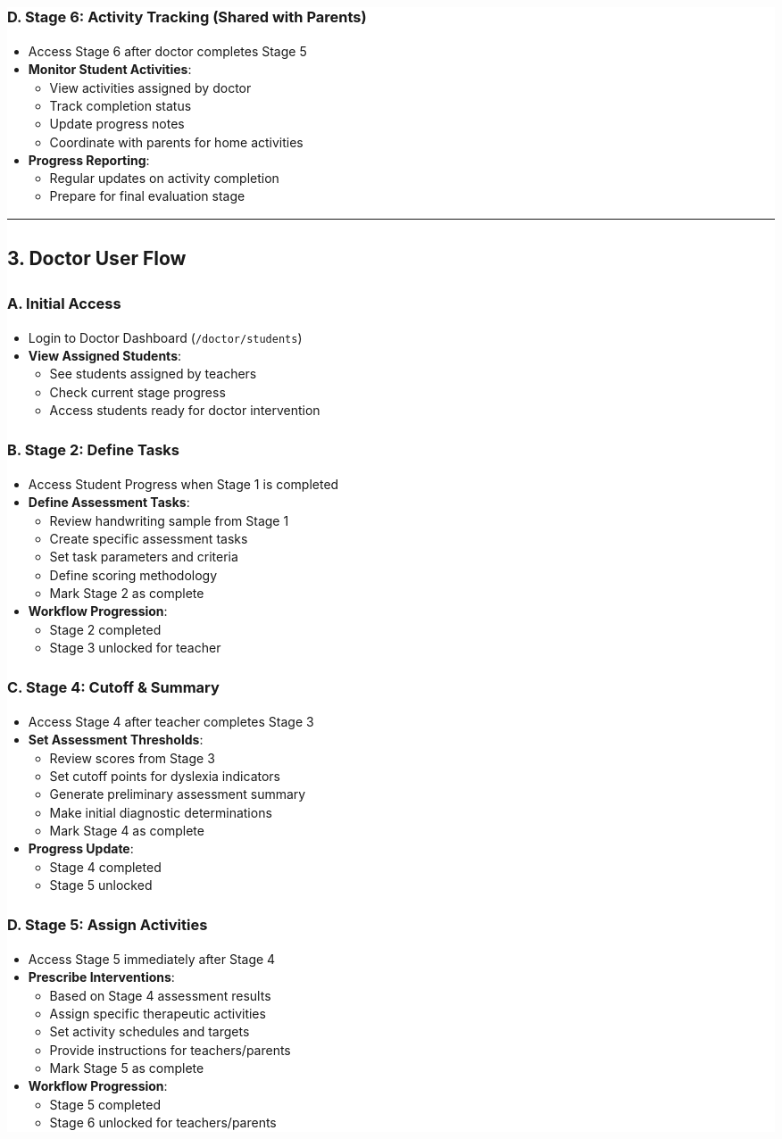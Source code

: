 ### D. Stage 6: Activity Tracking (Shared with Parents)
- Access Stage 6 after doctor completes Stage 5  
- **Monitor Student Activities**:  
  - View activities assigned by doctor  
  - Track completion status  
  - Update progress notes  
  - Coordinate with parents for home activities  
- **Progress Reporting**:  
  - Regular updates on activity completion  
  - Prepare for final evaluation stage  

---

## 3. Doctor User Flow

### A. Initial Access
- Login to Doctor Dashboard (`/doctor/students`)  
- **View Assigned Students**:  
  - See students assigned by teachers  
  - Check current stage progress  
  - Access students ready for doctor intervention  

### B. Stage 2: Define Tasks
- Access Student Progress when Stage 1 is completed  
- **Define Assessment Tasks**:  
  - Review handwriting sample from Stage 1  
  - Create specific assessment tasks  
  - Set task parameters and criteria  
  - Define scoring methodology  
  - Mark Stage 2 as complete  
- **Workflow Progression**:  
  - Stage 2 completed  
  - Stage 3 unlocked for teacher  

### C. Stage 4: Cutoff & Summary
- Access Stage 4 after teacher completes Stage 3  
- **Set Assessment Thresholds**:  
  - Review scores from Stage 3  
  - Set cutoff points for dyslexia indicators  
  - Generate preliminary assessment summary  
  - Make initial diagnostic determinations  
  - Mark Stage 4 as complete  
- **Progress Update**:  
  - Stage 4 completed  
  - Stage 5 unlocked  

### D. Stage 5: Assign Activities
- Access Stage 5 immediately after Stage 4  
- **Prescribe Interventions**:  
  - Based on Stage 4 assessment results  
  - Assign specific therapeutic activities  
  - Set activity schedules and targets  
  - Provide instructions for teachers/parents  
  - Mark Stage 5 as complete  
- **Workflow Progression**:  
  - Stage 5 completed  
  - Stage 6 unlocked for teachers/parents  
